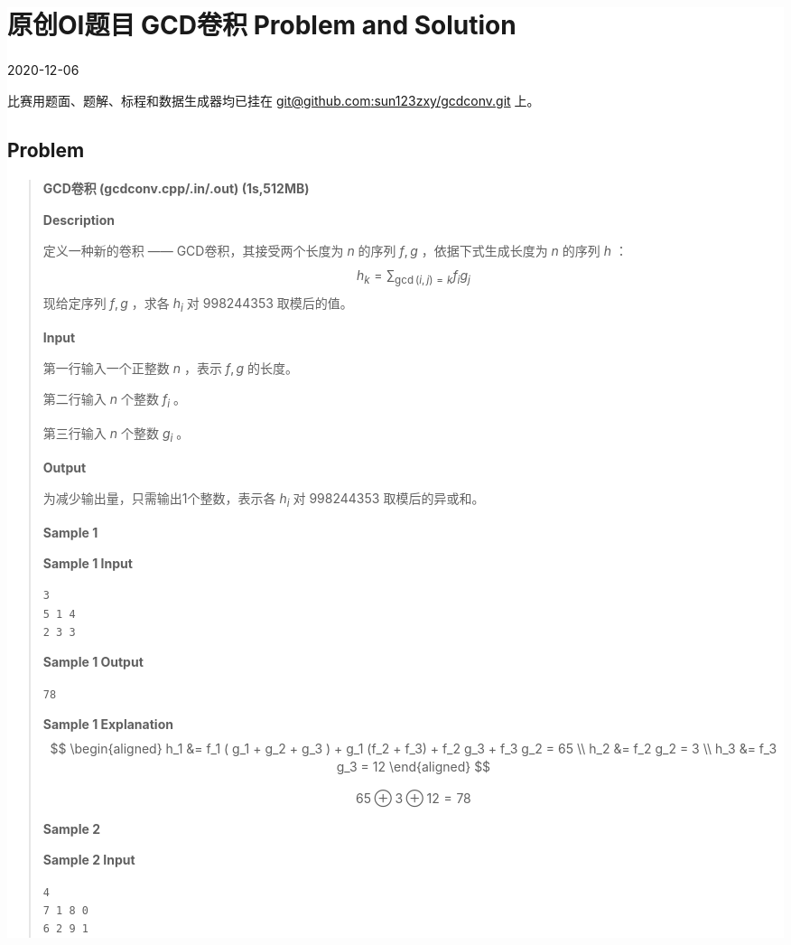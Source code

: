 # 原创OI题目 GCD卷积 Problem and Solution

2020-12-06

比赛用题面、题解、标程和数据生成器均已挂在 [git@github.com:sun123zxy/gcdconv.git](https://github.com/sun123zxy/gcdconv) 上。

## Problem

> **GCD卷积 (gcdconv.cpp/.in/.out) (1s,512MB)**
>
> **Description**
>
> 定义一种新的卷积 —— GCD卷积，其接受两个长度为 $n$ 的序列 $f,g$ ，依据下式生成长度为 $n$ 的序列 $h$ ：
> $$
> h_k = \sum_{\gcd(i,j) = k} f_i g_j
> $$
> 现给定序列 $f,g$ ，求各 $h_i$ 对 $998244353$ 取模后的值。
>
> **Input**
>
> 第一行输入一个正整数 $n$ ，表示 $f,g$ 的长度。
>
> 第二行输入 $n$ 个整数 $f_i$ 。
>
> 第三行输入 $n$ 个整数 $g_i$ 。
>
> **Output**
>
> 为减少输出量，只需输出1个整数，表示各 $h_i$ 对 $998244353$ 取模后的异或和。
>
> **Sample 1**
>
> **Sample 1 Input**
>
>     3
>     5 1 4
>     2 3 3
>
> **Sample 1 Output**
>
>     78
>
> **Sample 1 Explanation**
> $$
> \begin{aligned}
> h_1 &= f_1 ( g_1 + g_2 + g_3 ) + g_1 (f_2 + f_3) + f_2 g_3 + f_3 g_2 = 65 \\
> h_2 &= f_2 g_2 = 3 \\
> h_3 &= f_3 g_3 = 12
> \end{aligned}
> $$
>
> $$
> 65 \oplus 3 \oplus 12 = 78
> $$
>
> **Sample 2**
>
> **Sample 2 Input**
>
>     4
>     7 1 8 0
>     6 2 9 1